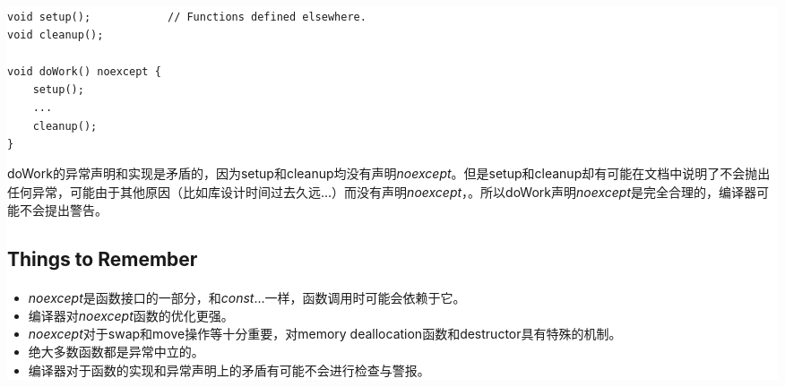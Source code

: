     void setup();            // Functions defined elsewhere.
    void cleanup();

    void doWork() noexcept {
        setup();
        ...
        cleanup();
    }

doWork的异常声明和实现是矛盾的，因为setup和cleanup均没有声明*noexcept*。但是setup和cleanup却有可能在文档中说明了不会抛出任何异常，可能由于其他原因（比如库设计时间过去久远...）而没有声明*noexcept*，。所以doWork声明*noexcept*是完全合理的，编译器可能不会提出警告。

## Things to Remember

- *noexcept*是函数接口的一部分，和*const*...一样，函数调用时可能会依赖于它。
- 编译器对*noexcept*函数的优化更强。
- *noexcept*对于swap和move操作等十分重要，对memory deallocation函数和destructor具有特殊的机制。
- 绝大多数函数都是异常中立的。
- 编译器对于函数的实现和异常声明上的矛盾有可能不会进行检查与警报。
